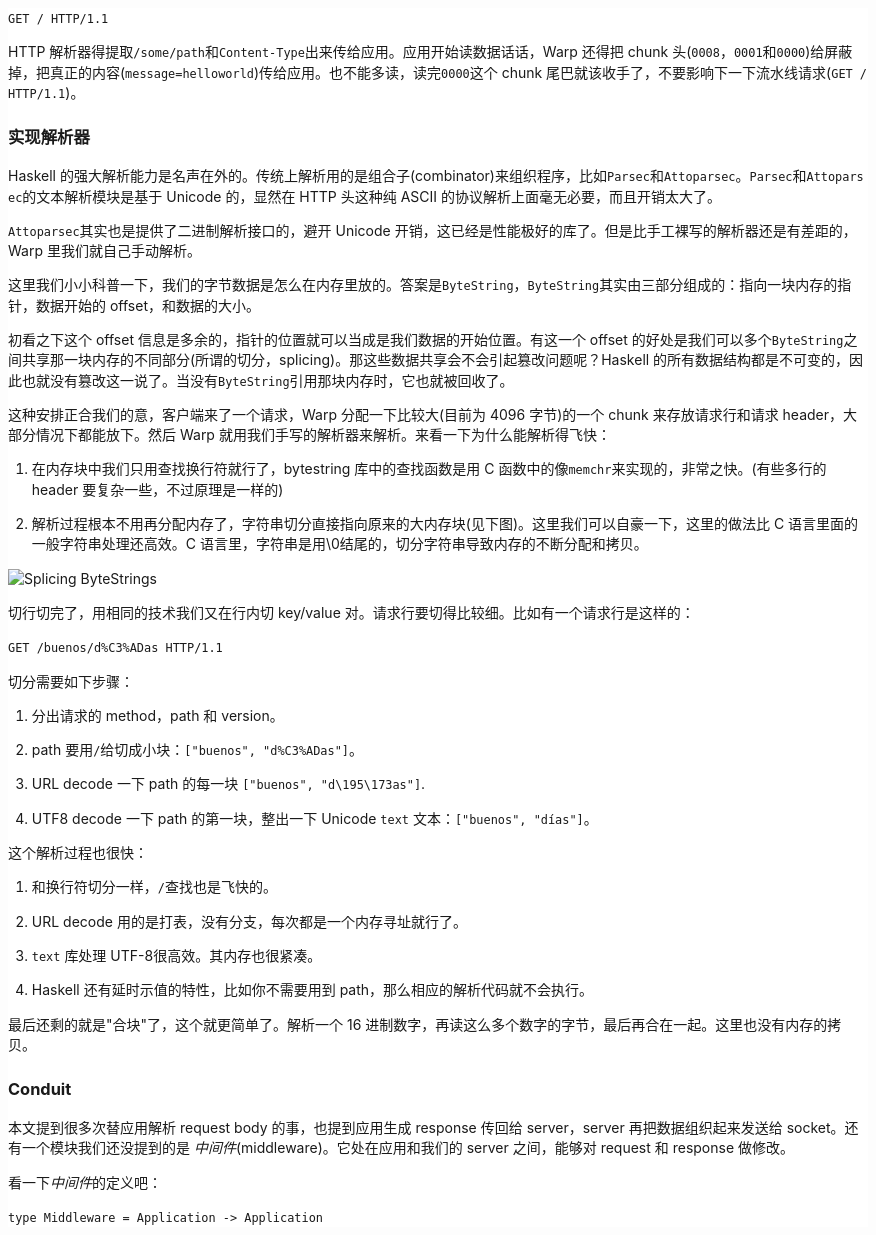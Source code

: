     GET / HTTP/1.1

HTTP 解析器得提取`/some/path`和`Content-Type`出来传给应用。应用开始读数据话话，Warp 还得把 chunk 头(`0008`，`0001`和`0000`)给屏蔽掉，把真正的内容(`message=helloworld`)传给应用。也不能多读，读完`0000`这个 chunk 尾巴就该收手了，不要影响下一下流水线请求(`GET / HTTP/1.1`)。

### 实现解析器

Haskell 的强大解析能力是名声在外的。传统上解析用的是组合子(combinator)来组织程序，比如`Parsec`和`Attoparsec`。`Parsec`和`Attoparsec`的文本解析模块是基于 Unicode 的，显然在 HTTP 头这种纯 ASCII 的协议解析上面毫无必要，而且开销太大了。

`Attoparsec`其实也是提供了二进制解析接口的，避开 Unicode 开销，这已经是性能极好的库了。但是比手工裸写的解析器还是有差距的，Warp 里我们就自己手动解析。

这里我们小小科普一下，我们的字节数据是怎么在内存里放的。答案是`ByteString`，`ByteString`其实由三部分组成的：指向一块内存的指针，数据开始的 offset，和数据的大小。

初看之下这个 offset 信息是多余的，指针的位置就可以当成是我们数据的开始位置。有这一个 offset 的好处是我们可以多个`ByteString`之间共享那一块内存的不同部分(所谓的切分，splicing)。那这些数据共享会不会引起篡改问题呢？Haskell 的所有数据结构都是不可变的，因此也就没有篡改这一说了。当没有`ByteString`引用那块内存时，它也就被回收了。

这种安排正合我们的意，客户端来了一个请求，Warp 分配一下比较大(目前为 4096 字节)的一个 chunk 来存放请求行和请求 header，大部分情况下都能放下。然后 Warp 就用我们手写的解析器来解析。来看一下为什么能解析得飞快：

1. 在内存块中我们只用查找换行符就行了，bytestring 库中的查找函数是用 C 函数中的像`memchr`来实现的，非常之快。(有些多行的 header 要复杂一些，不过原理是一样的)

2. 解析过程根本不用再分配内存了，字符串切分直接指向原来的大内存块(见下图)。这里我们可以自豪一下，这里的做法比 C 语言里面的一般字符串处理还高效。C 语言里，字符串是用\0结尾的，切分字符串导致内存的不断分配和拷贝。

![Splicing ByteStrings](https://raw.github.com/snoyberg/posa-chapter/master/bytestring.png)

切行切完了，用相同的技术我们又在行内切 key/value 对。请求行要切得比较细。比如有一个请求行是这样的：

    GET /buenos/d%C3%ADas HTTP/1.1

切分需要如下步骤：

1. 分出请求的 method，path 和 version。

2. path 要用`/`给切成小块：`["buenos", "d%C3%ADas"]`。

3. URL decode 一下 path 的每一块 `["buenos", "d\195\173as"]`.

4. UTF8 decode 一下 path 的第一块，整出一下 Unicode `text` 文本：`["buenos", "días"]`。

这个解析过程也很快：

1. 和换行符切分一样，`/`查找也是飞快的。

2. URL decode 用的是打表，没有分支，每次都是一个内存寻址就行了。

3. `text` 库处理 UTF-8很高效。其内存也很紧凑。

4. Haskell 还有延时示值的特性，比如你不需要用到 path，那么相应的解析代码就不会执行。

最后还剩的就是"合块"了，这个就更简单了。解析一个 16 进制数字，再读这么多个数字的字节，最后再合在一起。这里也没有内存的拷贝。

### Conduit

本文提到很多次替应用解析 request body 的事，也提到应用生成 response 传回给 server，server 再把数据组织起来发送给 socket。还有一个模块我们还没提到的是 *中间件*(middleware)。它处在应用和我们的 server 之间，能够对 request 和 response 做修改。

看一下*中间件*的定义吧：

    type Middleware = Application -> Application
